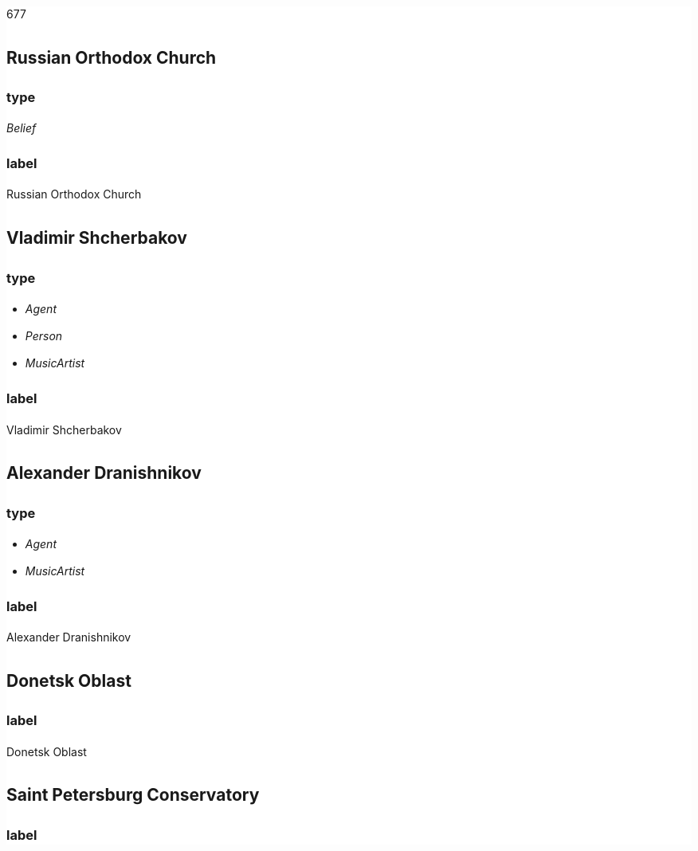 
677

## Russian Orthodox Church

### type


*Belief*

### label


Russian Orthodox Church

## Vladimir Shcherbakov

### type

 - *Agent*

 - *Person*

 - *MusicArtist*

### label


Vladimir Shcherbakov

## Alexander Dranishnikov

### type

 - *Agent*

 - *MusicArtist*

### label


Alexander Dranishnikov

## Donetsk Oblast

### label


Donetsk Oblast

## Saint Petersburg Conservatory

### label
